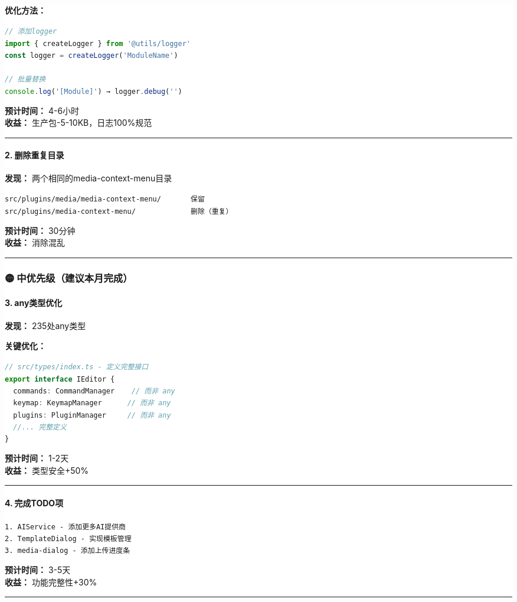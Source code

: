 **优化方法：**
```typescript
// 添加logger
import { createLogger } from '@utils/logger'
const logger = createLogger('ModuleName')

// 批量替换
console.log('[Module]') → logger.debug('')
```

**预计时间：** 4-6小时  
**收益：** 生产包-5-10KB，日志100%规范

---

#### 2. 删除重复目录
**发现：** 两个相同的media-context-menu目录
```
src/plugins/media/media-context-menu/       保留
src/plugins/media-context-menu/             删除（重复）
```

**预计时间：** 30分钟  
**收益：** 消除混乱

---

### 🟡 中优先级（建议本月完成）

#### 3. any类型优化
**发现：** 235处any类型

**关键优化：**
```typescript
// src/types/index.ts - 定义完整接口
export interface IEditor {
  commands: CommandManager    // 而非 any
  keymap: KeymapManager      // 而非 any
  plugins: PluginManager     // 而非 any
  //... 完整定义
}
```

**预计时间：** 1-2天  
**收益：** 类型安全+50%

---

#### 4. 完成TODO项
```
1. AIService - 添加更多AI提供商
2. TemplateDialog - 实现模板管理
3. media-dialog - 添加上传进度条
```

**预计时间：** 3-5天  
**收益：** 功能完整性+30%

---